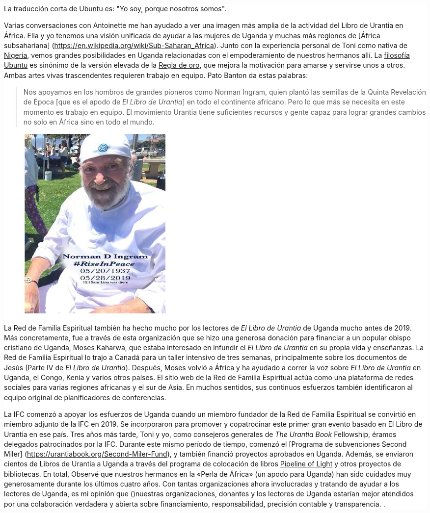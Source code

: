 La traducción corta de Ubuntu es: "Yo soy, porque nosotros somos".

Varias conversaciones con Antoinette me han ayudado a ver una imagen más amplia de la actividad del Libro de Urantia en África. Ella y yo tenemos una visión unificada de ayudar a las mujeres de Uganda y muchas más regiones de [África subsahariana] (https://en.wikipedia.org/wiki/Sub-Saharan_Africa). Junto con la experiencia personal de Toni como nativa de [Nigeria](https://en.wikipedia.org/wiki/Nigeria), vemos grandes posibilidades en Uganda relacionadas con el empoderamiento de nuestros hermanos allí. La [filosofía Ubuntu](https://en.wikipedia.org/wiki/Ubuntu_philosophy) es sinónimo de la versión elevada de la [Regla de oro](https://en.wikipedia.org/wiki/Golden_Rule), que mejora la motivación para amarse y servirse unos a otros. Ambas artes vivas trascendentes requieren trabajo en equipo. Pato Banton da estas palabras:

> Nos apoyamos en los hombros de grandes pioneros como Norman Ingram, quien plantó las semillas de la Quinta Revelación de Época [que es el apodo de _El Libro de Urantia_] en todo el continente africano. Pero lo que más se necesita en este momento es trabajo en equipo. El movimiento Urantia tiene suficientes recursos y gente capaz para lograr grandes cambios no solo en África sino en todo el mundo.

<figure id="Figure_4" class="image urantiapedia estilo-imagen-alinear-izquierda">
<img src="/image/article/The_Mighty_Messenger/2023_Spring/060.jpg">
</figure>

La Red de Familia Espiritual también ha hecho mucho por los lectores de _El Libro de Urantia_ de Uganda mucho antes de 2019. Más concretamente, fue a través de esta organización que se hizo una generosa donación para financiar a un popular obispo cristiano de Uganda, Moses Kaharwa, que estaba interesado en infundir el _El Libro de Urantia_ en su propia vida y enseñanzas. La Red de Familia Espiritual lo trajo a Canadá para un taller intensivo de tres semanas, principalmente sobre los documentos de Jesús (Parte IV de _El Libro de Urantia_). Después, Moses volvió a África y ha ayudado a correr la voz sobre _El Libro de Urantia_ en Uganda, el Congo, Kenia y varios otros países. El sitio web de la Red de Familia Espiritual actúa como una plataforma de redes sociales para varias regiones africanas y el sur de Asia. En muchos sentidos, sus continuos esfuerzos también identificaron al equipo original de planificadores de conferencias.

La IFC comenzó a apoyar los esfuerzos de Uganda cuando un miembro fundador de la Red de Familia Espiritual se convirtió en miembro adjunto de la IFC en 2019. Se incorporaron para promover y copatrocinar este primer gran evento basado en El Libro de Urantia en ese país. Tres años más tarde, Toni y yo, como consejeros generales de _The Urantia Book_ Fellowship, éramos delegados patrocinados por la IFC. Durante este mismo período de tiempo, comenzó el [Programa de subvenciones Second Miler] (https://urantiabook.org/Second-Miler-Fund), y también financió proyectos aprobados en Uganda. Además, se enviaron cientos de Libros de Urantia a Uganda a través del programa de colocación de libros [Pipeline of Light](https://urantiabook.org/pipeline) y otros proyectos de bibliotecas. En total, Observé que nuestros hermanos en la «Perla de África» ​​(un apodo para Uganda) han sido cuidados muy generosamente durante los últimos cuatro años. Con tantas organizaciones ahora involucradas y tratando de ayudar a los lectores de Uganda, es mi opinión que ()nuestras organizaciones, donantes y los lectores de Uganda estarían mejor atendidos por una colaboración verdadera y abierta sobre financiamiento, responsabilidad, precisión contable y transparencia. .
